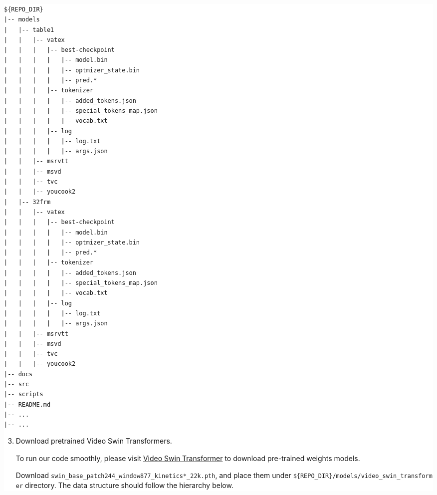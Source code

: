    ```
   ${REPO_DIR}
   |-- models
   |   |-- table1
   |   |   |-- vatex
   |   |   |   |-- best-checkpoint
   |   |   |   |   |-- model.bin
   |   |   |   |   |-- optmizer_state.bin
   |   |   |   |   |-- pred.*
   |   |   |   |-- tokenizer
   |   |   |   |   |-- added_tokens.json
   |   |   |   |   |-- special_tokens_map.json
   |   |   |   |   |-- vocab.txt
   |   |   |   |-- log
   |   |   |   |   |-- log.txt
   |   |   |   |   |-- args.json
   |   |   |-- msrvtt
   |   |   |-- msvd
   |   |   |-- tvc
   |   |   |-- youcook2
   |   |-- 32frm
   |   |   |-- vatex
   |   |   |   |-- best-checkpoint
   |   |   |   |   |-- model.bin
   |   |   |   |   |-- optmizer_state.bin
   |   |   |   |   |-- pred.*
   |   |   |   |-- tokenizer
   |   |   |   |   |-- added_tokens.json
   |   |   |   |   |-- special_tokens_map.json
   |   |   |   |   |-- vocab.txt
   |   |   |   |-- log
   |   |   |   |   |-- log.txt
   |   |   |   |   |-- args.json
   |   |   |-- msrvtt
   |   |   |-- msvd
   |   |   |-- tvc
   |   |   |-- youcook2
   |-- docs
   |-- src
   |-- scripts
   |-- README.md
   |-- ...
   |-- ...
   ```

3. Download pretrained Video Swin Transformers.

   To run our code smoothly, please visit [Video Swin Transformer](https://github.com/SwinTransformer/Video-Swin-Transformer) to download pre-trained weights models.

   Download `swin_base_patch244_window877_kinetics*_22k.pth`,
   and place them under `${REPO_DIR}/models/video_swin_transformer` directory.
   The data structure should follow the hierarchy below.
